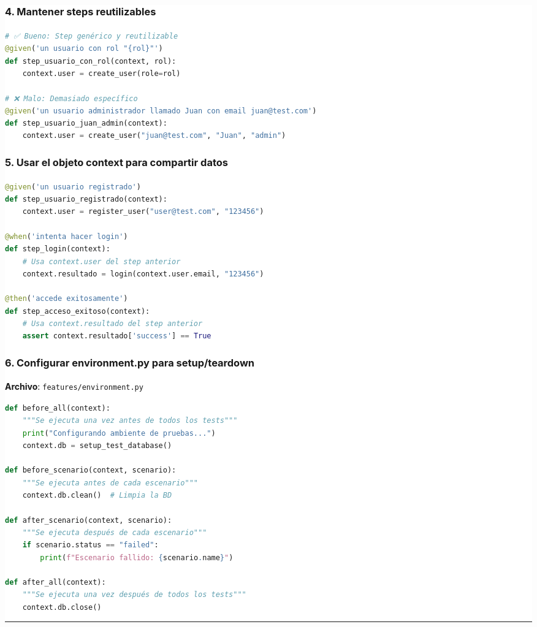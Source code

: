 ### 4. Mantener steps reutilizables

```python
# ✅ Bueno: Step genérico y reutilizable
@given('un usuario con rol "{rol}"')
def step_usuario_con_rol(context, rol):
    context.user = create_user(role=rol)

# ❌ Malo: Demasiado específico
@given('un usuario administrador llamado Juan con email juan@test.com')
def step_usuario_juan_admin(context):
    context.user = create_user("juan@test.com", "Juan", "admin")
```

### 5. Usar el objeto context para compartir datos

```python
@given('un usuario registrado')
def step_usuario_registrado(context):
    context.user = register_user("user@test.com", "123456")

@when('intenta hacer login')
def step_login(context):
    # Usa context.user del step anterior
    context.resultado = login(context.user.email, "123456")

@then('accede exitosamente')
def step_acceso_exitoso(context):
    # Usa context.resultado del step anterior
    assert context.resultado['success'] == True
```

### 6. Configurar environment.py para setup/teardown

**Archivo**: `features/environment.py`

```python
def before_all(context):
    """Se ejecuta una vez antes de todos los tests"""
    print("Configurando ambiente de pruebas...")
    context.db = setup_test_database()

def before_scenario(context, scenario):
    """Se ejecuta antes de cada escenario"""
    context.db.clean()  # Limpia la BD

def after_scenario(context, scenario):
    """Se ejecuta después de cada escenario"""
    if scenario.status == "failed":
        print(f"Escenario fallido: {scenario.name}")

def after_all(context):
    """Se ejecuta una vez después de todos los tests"""
    context.db.close()
```

---